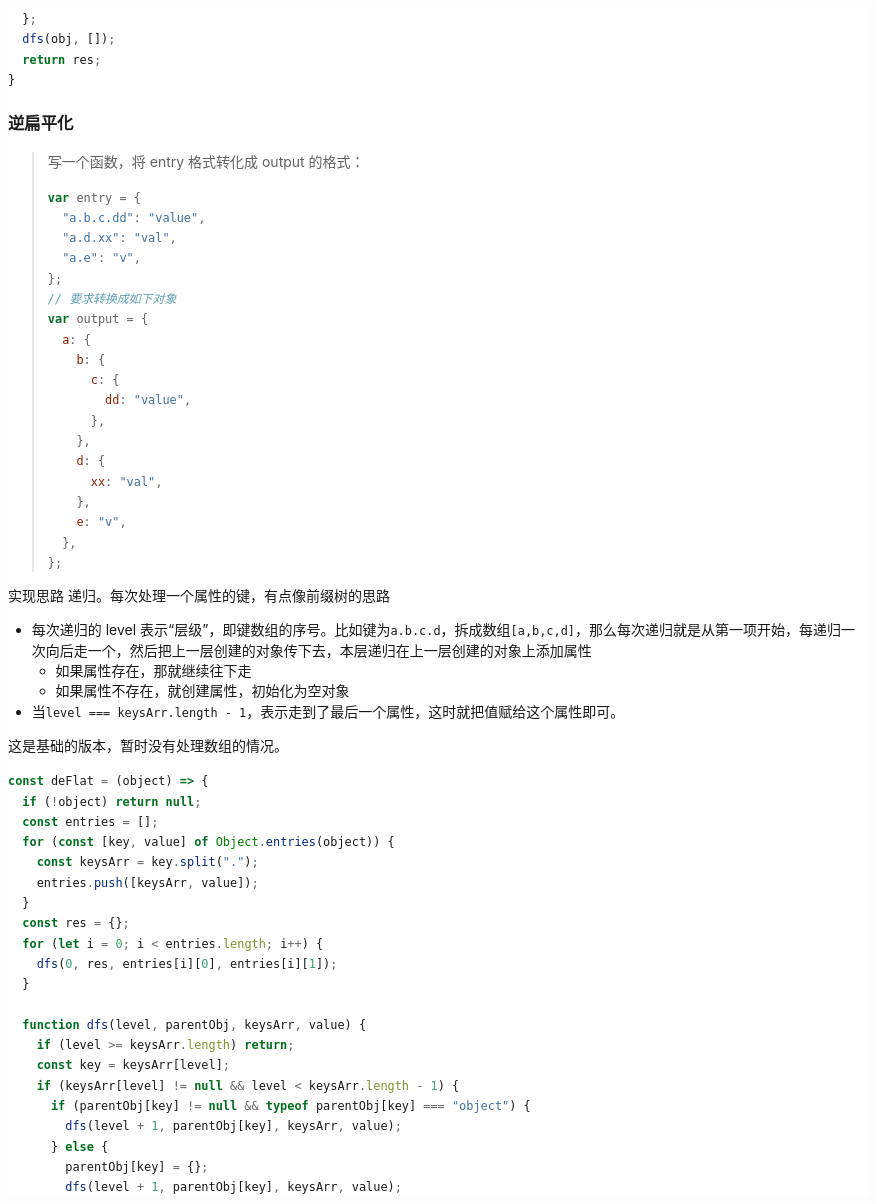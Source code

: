 ```js
  };
  dfs(obj, []);
  return res;
}
```

### 逆扁平化

> 写一个函数，将 entry 格式转化成 output 的格式：
>
> ```js
> var entry = {
>   "a.b.c.dd": "value",
>   "a.d.xx": "val",
>   "a.e": "v",
> };
> // 要求转换成如下对象
> var output = {
>   a: {
>     b: {
>       c: {
>         dd: "value",
>       },
>     },
>     d: {
>       xx: "val",
>     },
>     e: "v",
>   },
> };
> ```

实现思路
递归。每次处理一个属性的键，有点像前缀树的思路

- 每次递归的 level 表示“层级”，即键数组的序号。比如键为`a.b.c.d`，拆成数组`[a,b,c,d]`，那么每次递归就是从第一项开始，每递归一次向后走一个，然后把上一层创建的对象传下去，本层递归在上一层创建的对象上添加属性
  - 如果属性存在，那就继续往下走
  - 如果属性不存在，就创建属性，初始化为空对象
- 当`level === keysArr.length - 1`，表示走到了最后一个属性，这时就把值赋给这个属性即可。

这是基础的版本，暂时没有处理数组的情况。

```js
const deFlat = (object) => {
  if (!object) return null;
  const entries = [];
  for (const [key, value] of Object.entries(object)) {
    const keysArr = key.split(".");
    entries.push([keysArr, value]);
  }
  const res = {};
  for (let i = 0; i < entries.length; i++) {
    dfs(0, res, entries[i][0], entries[i][1]);
  }

  function dfs(level, parentObj, keysArr, value) {
    if (level >= keysArr.length) return;
    const key = keysArr[level];
    if (keysArr[level] != null && level < keysArr.length - 1) {
      if (parentObj[key] != null && typeof parentObj[key] === "object") {
        dfs(level + 1, parentObj[key], keysArr, value);
      } else {
        parentObj[key] = {};
        dfs(level + 1, parentObj[key], keysArr, value);
```